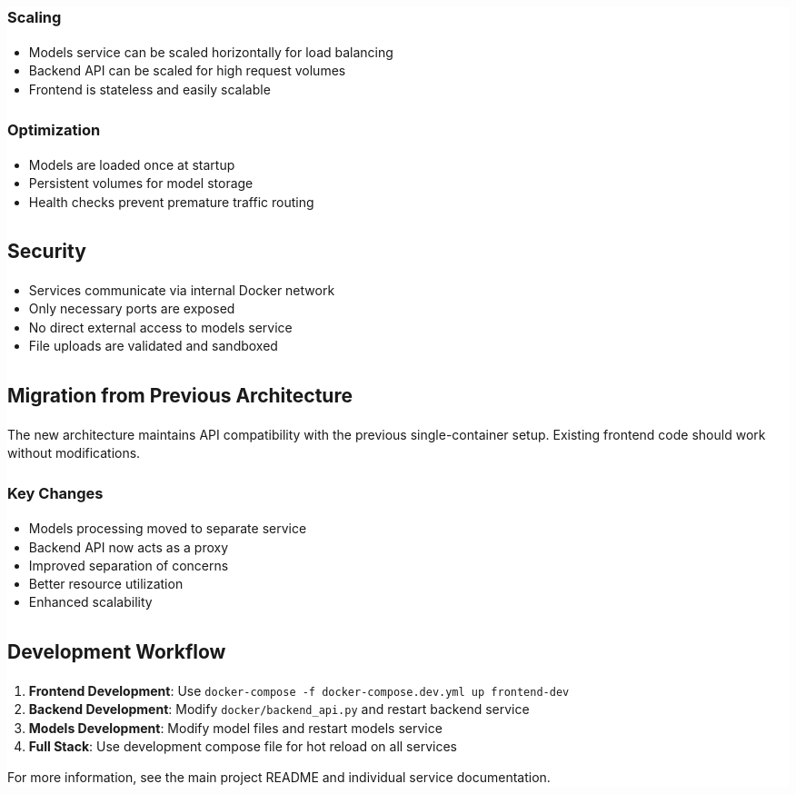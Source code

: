 ### Scaling
- Models service can be scaled horizontally for load balancing
- Backend API can be scaled for high request volumes
- Frontend is stateless and easily scalable

### Optimization
- Models are loaded once at startup
- Persistent volumes for model storage
- Health checks prevent premature traffic routing

## Security

- Services communicate via internal Docker network
- Only necessary ports are exposed
- No direct external access to models service
- File uploads are validated and sandboxed

## Migration from Previous Architecture

The new architecture maintains API compatibility with the previous single-container setup. Existing frontend code should work without modifications.

### Key Changes
- Models processing moved to separate service
- Backend API now acts as a proxy
- Improved separation of concerns
- Better resource utilization
- Enhanced scalability

## Development Workflow

1. **Frontend Development**: Use `docker-compose -f docker-compose.dev.yml up frontend-dev`
2. **Backend Development**: Modify `docker/backend_api.py` and restart backend service
3. **Models Development**: Modify model files and restart models service
4. **Full Stack**: Use development compose file for hot reload on all services

For more information, see the main project README and individual service documentation.